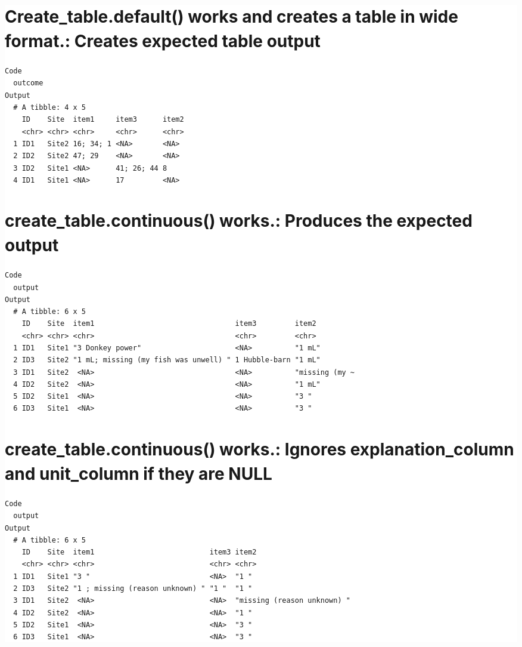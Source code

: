 # Create_table.default() works and creates a table in wide format.: Creates expected table output

    Code
      outcome
    Output
      # A tibble: 4 x 5
        ID    Site  item1     item3      item2
        <chr> <chr> <chr>     <chr>      <chr>
      1 ID1   Site2 16; 34; 1 <NA>       <NA> 
      2 ID2   Site2 47; 29    <NA>       <NA> 
      3 ID2   Site1 <NA>      41; 26; 44 8    
      4 ID1   Site1 <NA>      17         <NA> 

# create_table.continuous() works.: Produces the expected output

    Code
      output
    Output
      # A tibble: 6 x 5
        ID    Site  item1                                 item3         item2         
        <chr> <chr> <chr>                                 <chr>         <chr>         
      1 ID1   Site1 "3 Donkey power"                      <NA>          "1 mL"        
      2 ID3   Site2 "1 mL; missing (my fish was unwell) " 1 Hubble-barn "1 mL"        
      3 ID1   Site2  <NA>                                 <NA>          "missing (my ~
      4 ID2   Site2  <NA>                                 <NA>          "1 mL"        
      5 ID2   Site1  <NA>                                 <NA>          "3 "          
      6 ID3   Site1  <NA>                                 <NA>          "3 "          

# create_table.continuous() works.: Ignores explanation_column and unit_column if they are NULL

    Code
      output
    Output
      # A tibble: 6 x 5
        ID    Site  item1                           item3 item2                      
        <chr> <chr> <chr>                           <chr> <chr>                      
      1 ID1   Site1 "3 "                            <NA>  "1 "                       
      2 ID3   Site2 "1 ; missing (reason unknown) " "1 "  "1 "                       
      3 ID1   Site2  <NA>                           <NA>  "missing (reason unknown) "
      4 ID2   Site2  <NA>                           <NA>  "1 "                       
      5 ID2   Site1  <NA>                           <NA>  "3 "                       
      6 ID3   Site1  <NA>                           <NA>  "3 "                       
